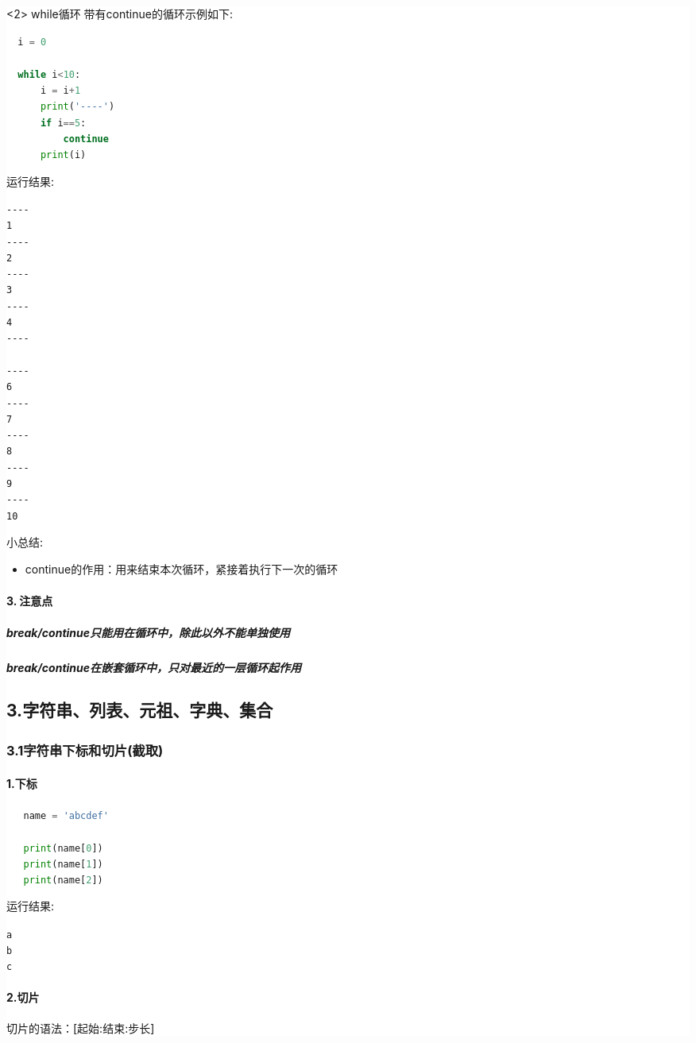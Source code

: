 
<2> while循环
带有continue的循环示例如下:
```python
  i = 0

  while i<10:
      i = i+1
      print('----')
      if i==5:
          continue
      print(i)
```
运行结果:

```
----
1
----
2
----
3
----
4
----

----
6
----
7
----
8
----
9
----
10
```


小总结:
- continue的作用：用来结束本次循环，紧接着执行下一次的循环

#### 3. 注意点
##### break/continue只能用在循环中，除此以外不能单独使用

##### break/continue在嵌套循环中，只对最近的一层循环起作用

## 3.字符串、列表、元祖、字典、集合
### 3.1字符串下标和切片(截取)
#### 1.下标
```python
   name = 'abcdef'

   print(name[0])
   print(name[1])
   print(name[2])
```
运行结果:
```
a
b
c
```
#### 2.切片
切片的语法：[起始:结束:步长]